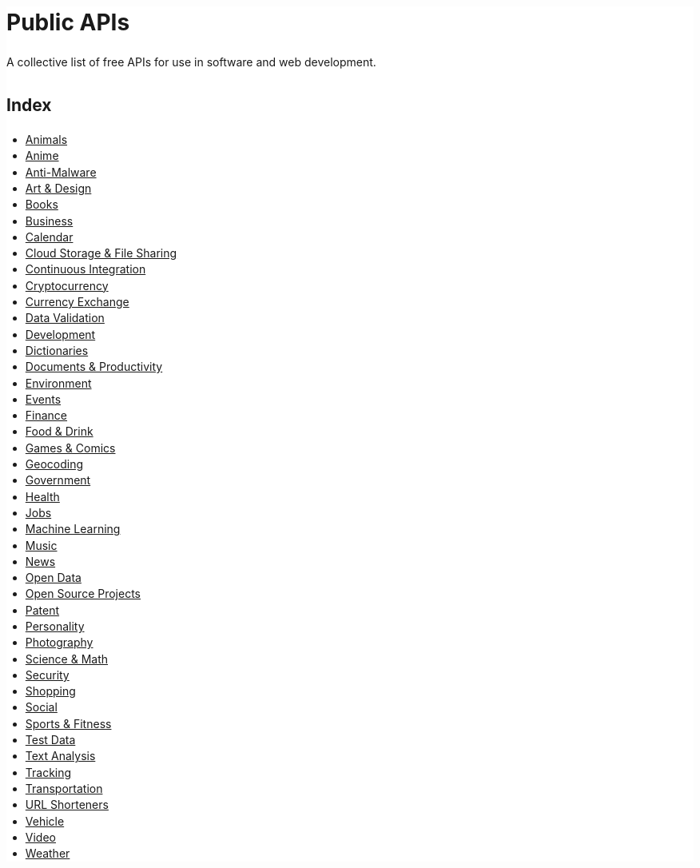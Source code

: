 Public APIs
===========

A collective list of free APIs for use in software and web development.

Index
-----

-   [Animals](#animals)
-   [Anime](#anime)
-   [Anti-Malware](#anti-malware)
-   [Art & Design](#art--design)
-   [Books](#books)
-   [Business](#business)
-   [Calendar](#calendar)
-   [Cloud Storage & File Sharing](#cloud-storage--file-sharing)
-   [Continuous Integration](#continuous-integration)
-   [Cryptocurrency](#cryptocurrency)
-   [Currency Exchange](#currency-exchange)
-   [Data Validation](#data-validation)
-   [Development](#development)
-   [Dictionaries](#dictionaries)
-   [Documents & Productivity](#documents--productivity)
-   [Environment](#environment)
-   [Events](#events)
-   [Finance](#finance)
-   [Food & Drink](#food--drink)
-   [Games & Comics](#games--comics)
-   [Geocoding](#geocoding)
-   [Government](#government)
-   [Health](#health)
-   [Jobs](#jobs)
-   [Machine Learning](#machine-learning)
-   [Music](#music)
-   [News](#news)
-   [Open Data](#open-data)
-   [Open Source Projects](#open-source-projects)
-   [Patent](#patent)
-   [Personality](#personality)
-   [Photography](#photography)
-   [Science & Math](#science--math)
-   [Security](#security)
-   [Shopping](#shopping)
-   [Social](#social)
-   [Sports & Fitness](#sports--fitness)
-   [Test Data](#test-data)
-   [Text Analysis](#text-analysis)
-   [Tracking](#tracking)
-   [Transportation](#transportation)
-   [URL Shorteners](#url-shorteners)
-   [Vehicle](#vehicle)
-   [Video](#video)
-   [Weather](#weather)
